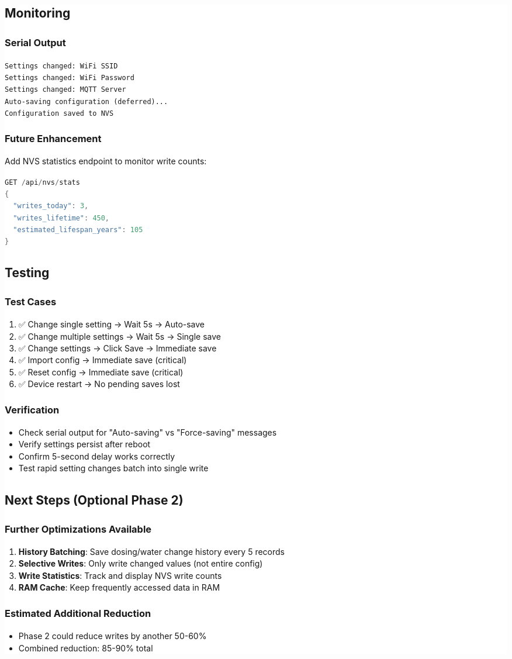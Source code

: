 ## Monitoring

### Serial Output
```
Settings changed: WiFi SSID
Settings changed: WiFi Password
Settings changed: MQTT Server
Auto-saving configuration (deferred)...
Configuration saved to NVS
```

### Future Enhancement
Add NVS statistics endpoint to monitor write counts:
```cpp
GET /api/nvs/stats
{
  "writes_today": 3,
  "writes_lifetime": 450,
  "estimated_lifespan_years": 105
}
```

## Testing

### Test Cases
1. ✅ Change single setting → Wait 5s → Auto-save
2. ✅ Change multiple settings → Wait 5s → Single save
3. ✅ Change settings → Click Save → Immediate save
4. ✅ Import config → Immediate save (critical)
5. ✅ Reset config → Immediate save (critical)
6. ✅ Device restart → No pending saves lost

### Verification
- Check serial output for "Auto-saving" vs "Force-saving" messages
- Verify settings persist after reboot
- Confirm 5-second delay works correctly
- Test rapid setting changes batch into single write

## Next Steps (Optional Phase 2)

### Further Optimizations Available
1. **History Batching**: Save dosing/water change history every 5 records
2. **Selective Writes**: Only write changed values (not entire config)
3. **Write Statistics**: Track and display NVS write counts
4. **RAM Cache**: Keep frequently accessed data in RAM

### Estimated Additional Reduction
- Phase 2 could reduce writes by another 50-60%
- Combined reduction: 85-90% total
